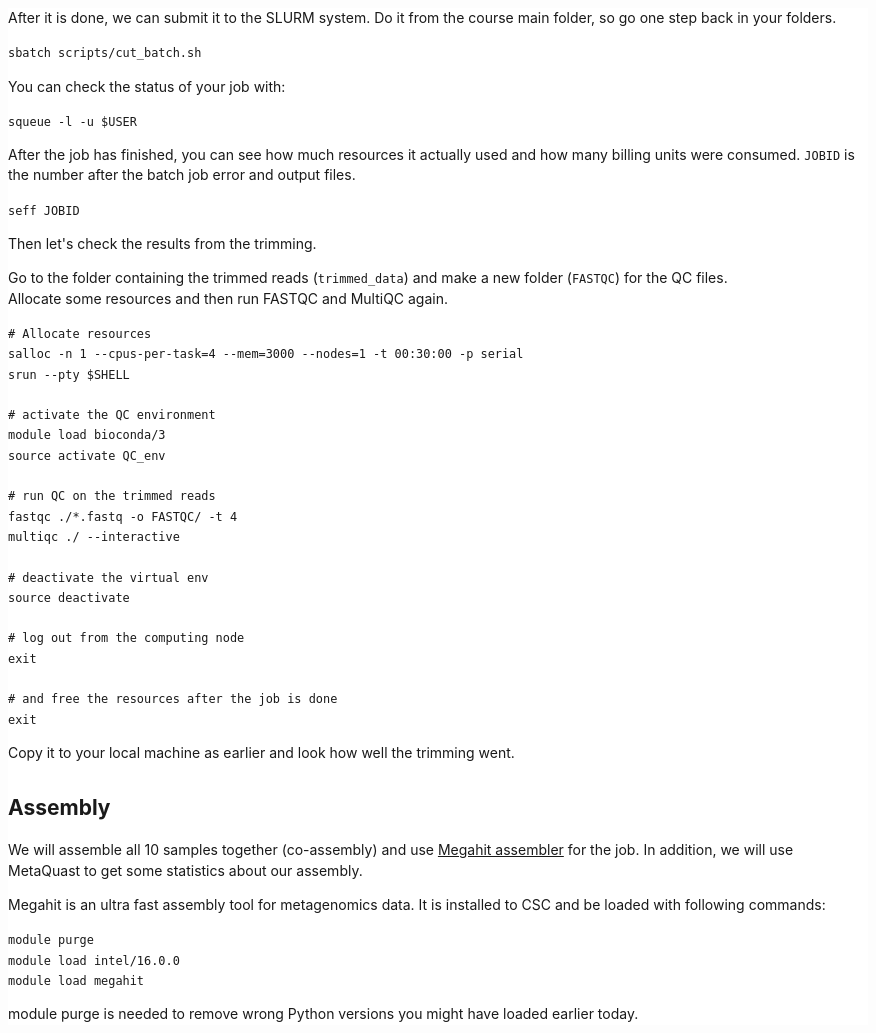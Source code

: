 After it is done, we can submit it to the SLURM system. Do it from the course main folder, so go one step back in your folders.  

`sbatch scripts/cut_batch.sh`  

You can check the status of your job with:  

`squeue -l -u $USER`  

After the job has finished, you can see how much resources it actually used and how many billing units were consumed. `JOBID` is the number after the batch job error and output files.  

`seff JOBID`  

Then let's check the results from the trimming.

Go to the folder containing the trimmed reads (`trimmed_data`) and make a new folder (`FASTQC`) for the QC files.  
Allocate some resources and then run FASTQC and MultiQC again.  

```
# Allocate resources
salloc -n 1 --cpus-per-task=4 --mem=3000 --nodes=1 -t 00:30:00 -p serial
srun --pty $SHELL

# activate the QC environment
module load bioconda/3
source activate QC_env

# run QC on the trimmed reads
fastqc ./*.fastq -o FASTQC/ -t 4
multiqc ./ --interactive

# deactivate the virtual env
source deactivate

# log out from the computing node
exit

# and free the resources after the job is done
exit
```

Copy it to your local machine as earlier and look how well the trimming went.  

## Assembly
We will assemble all 10 samples together (co-assembly) and use [Megahit assembler](https://github.com/voutcn/megahit) for the job. In addition, we will use MetaQuast to get some statistics about our assembly.  

Megahit is an ultra fast assembly tool for metagenomics data. It is installed to CSC and be loaded with following commands:
```
module purge
module load intel/16.0.0
module load megahit
```
module purge is needed to remove wrong Python versions you might have loaded earlier today.
